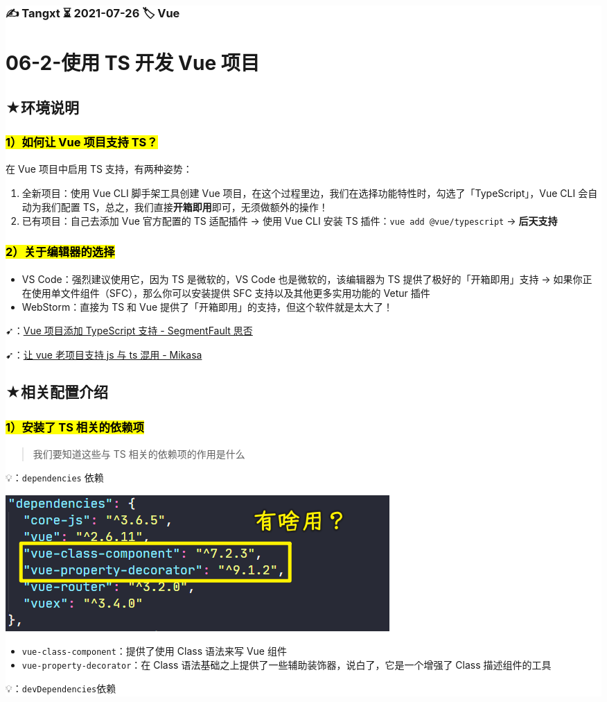### ✍️ Tangxt ⏳ 2021-07-26 🏷️ Vue

# 06-2-使用 TS 开发 Vue 项目

## ★环境说明

### <mark>1）如何让 Vue 项目支持 TS？</mark>

在 Vue 项目中启用 TS 支持，有两种姿势：

1. 全新项目：使用 Vue CLI 脚手架工具创建 Vue 项目，在这个过程里边，我们在选择功能特性时，勾选了「TypeScript」，Vue CLI 会自动为我们配置 TS，总之，我们直接**开箱即用**即可，无须做额外的操作！
2. 已有项目：自己去添加 Vue 官方配置的 TS 适配插件 -> 使用 Vue CLI 安装 TS 插件：`vue add @vue/typescript` -> **后天支持**

### <mark>2）关于编辑器的选择</mark>

- VS Code：强烈建议使用它，因为 TS 是微软的，VS Code 也是微软的，该编辑器为 TS 提供了极好的「开箱即用」支持 -> 如果你正在使用单文件组件（SFC），那么你可以安装提供 SFC 支持以及其他更多实用功能的 Vetur 插件
- WebStorm：直接为 TS 和 Vue 提供了「开箱即用」的支持，但这个软件就是太大了！

➹：[Vue 项目添加 TypeScript 支持 - SegmentFault 思否](https://segmentfault.com/a/1190000021369683)

➹：[让 vue 老项目支持 js 与 ts 混用 - Mikasa](https://onlymisaky.gitee.io/2019/12/27/#%E5%8A%A8%E6%9C%BA)

## ★相关配置介绍

### <mark>1）安装了 TS 相关的依赖项</mark>

> 我们要知道这些与 TS 相关的依赖项的作用是什么

💡：`dependencies` 依赖

![dependencies](assets/img/2021-07-26-08-42-22.png)

- `vue-class-component`：提供了使用 Class 语法来写 Vue 组件
- `vue-property-decorator`：在 Class 语法基础之上提供了一些辅助装饰器，说白了，它是一个增强了 Class 描述组件的工具

💡：`devDependencies`依赖
